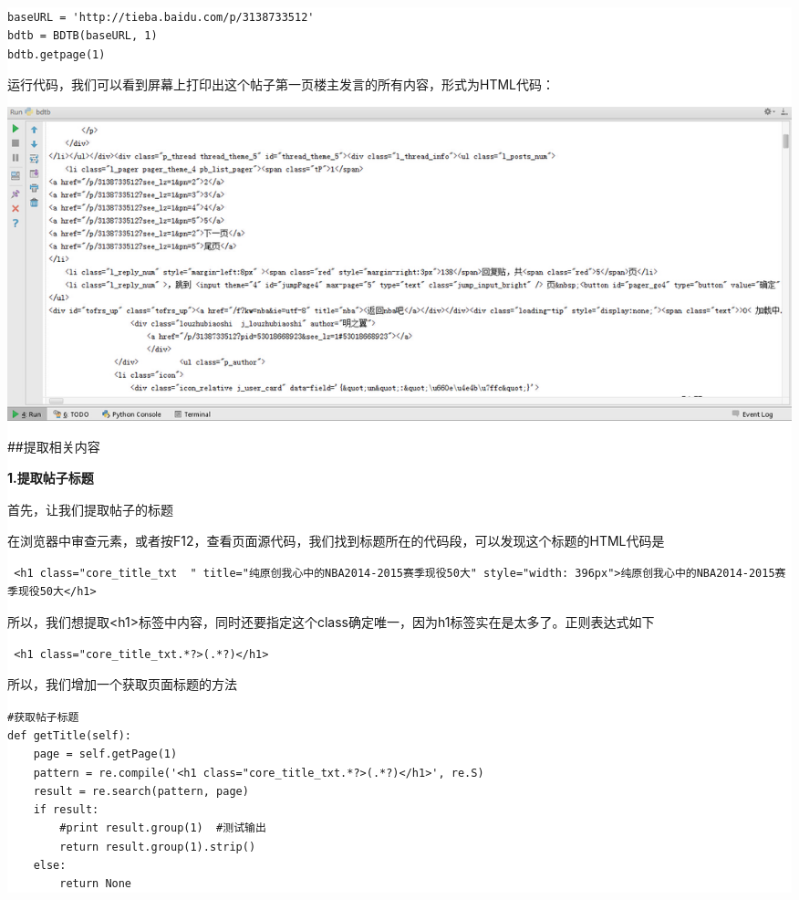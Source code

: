 ```
baseURL = 'http://tieba.baidu.com/p/3138733512'
bdtb = BDTB(baseURL, 1)
bdtb.getpage(1)
```

运行代码，我们可以看到屏幕上打印出这个帖子第一页楼主发言的所有内容，形式为HTML代码：

![image](../media/image/2016-01-10/03.jpg)

##提取相关内容

**1.提取帖子标题**

首先，让我们提取帖子的标题

在浏览器中审查元素，或者按F12，查看页面源代码，我们找到标题所在的代码段，可以发现这个标题的HTML代码是

```
 <h1 class="core_title_txt  " title="纯原创我心中的NBA2014-2015赛季现役50大" style="width: 396px">纯原创我心中的NBA2014-2015赛季现役50大</h1>
```

所以，我们想提取<h1\>标签中内容，同时还要指定这个class确定唯一，因为h1标签实在是太多了。正则表达式如下

```
 <h1 class="core_title_txt.*?>(.*?)</h1>
```

所以，我们增加一个获取页面标题的方法

```
#获取帖子标题
def getTitle(self):
	page = self.getPage(1)
	pattern = re.compile('<h1 class="core_title_txt.*?>(.*?)</h1>', re.S)
	result = re.search(pattern, page)
	if result:
		#print result.group(1)	#测试输出
		return result.group(1).strip()
	else:
		return None
```

